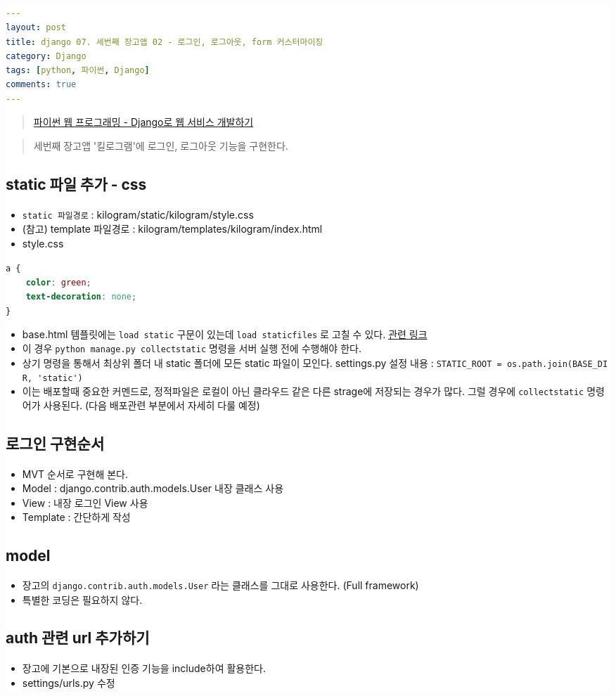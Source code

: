 ```yaml
---
layout: post
title: django 07. 세번째 장고앱 02 - 로그인, 로그아웃, form 커스터마이징
category: Django
tags: [python, 파이썬, Django]
comments: true
---
```

> [파이썬 웹 프로그래밍 - Django로 웹 서비스 개발하기 ](https://www.inflearn.com/course/django-%ED%8C%8C%EC%9D%B4%EC%8D%AC-%EC%9E%A5%EA%B3%A0-%EA%B0%95%EC%A2%8C/)

> 세번째 장고앱 '킬로그램'에 로그인, 로그아웃 기능을 구현한다.


## static 파일 추가 - css

- `static 파일경로` : kilogram/static/kilogram/style.css
- (참고) template 파일경로 : kilogram/templates/kilogram/index.html
- style.css

```css
a {
    color: green;
    text-decoration: none;
}
```

- base.html 템플릿에는 `load static` 구문이 있는데 `load staticfiles` 로 고칠 수 있다. [관련 링크](http://stackoverflow.com/questions/24238496/what-is-the-difference-between-load-staticfiles-and-load-static)
- 이 경우 `python manage.py collectstatic` 명령을 서버 실행 전에 수행해야 한다.
- 상기 명령을 통해서 최상위 폴더 내 static 폴더에 모든 static 파일이 모인다. settings.py 설정 내용 : `STATIC_ROOT = os.path.join(BASE_DIR, 'static')`
- 이는 배포할때 중요한 커멘드로, 정적파일은 로컬이 아닌 클라우드 같은 다른 strage에 저장되는 경우가 많다. 그럴 경우에 `collectstatic` 명령어가 사용된다. (다음 배포관련 부분에서 자세히 다룰 예정)

## 로그인 구현순서
- MVT 순서로 구현해 본다.
- Model : django.contrib.auth.models.User 내장 클래스 사용
- View : 내장 로그인 View 사용
- Template : 간단하게 작성

## model

- 장고의 `django.contrib.auth.models.User` 라는 클래스를 그대로 사용한다. (Full framework)
- 특별한 코딩은 필요하지 않다.

## auth 관련 url 추가하기

- 장고에 기본으로 내장된 인증 기능을 include하여 활용한다.
- settings/urls.py 수정
